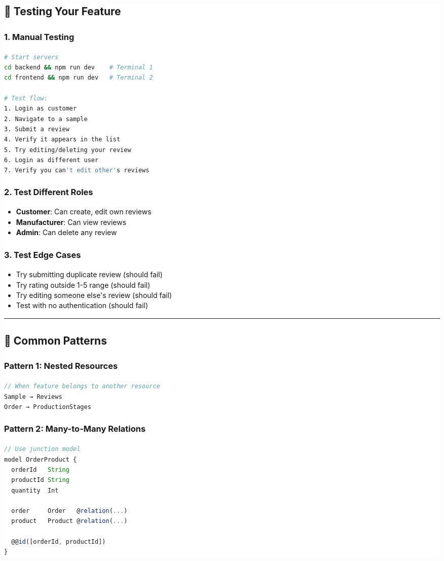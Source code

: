 
## 🧪 Testing Your Feature

### 1. Manual Testing

```bash
# Start servers
cd backend && npm run dev    # Terminal 1
cd frontend && npm run dev   # Terminal 2

# Test flow:
1. Login as customer
2. Navigate to a sample
3. Submit a review
4. Verify it appears in the list
5. Try editing/deleting your review
6. Login as different user
7. Verify you can't edit other's reviews
```

### 2. Test Different Roles

- **Customer**: Can create, edit own reviews
- **Manufacturer**: Can view reviews
- **Admin**: Can delete any review

### 3. Test Edge Cases

- Try submitting duplicate review (should fail)
- Try rating outside 1-5 range (should fail)
- Try editing someone else's review (should fail)
- Test with no authentication (should fail)

---

## 🎯 Common Patterns

### Pattern 1: Nested Resources

```typescript
// When feature belongs to another resource
Sample → Reviews
Order → ProductionStages
```

### Pattern 2: Many-to-Many Relations

```typescript
// Use junction model
model OrderProduct {
  orderId   String
  productId String
  quantity  Int

  order     Order   @relation(...)
  product   Product @relation(...)

  @@id([orderId, productId])
}
```
